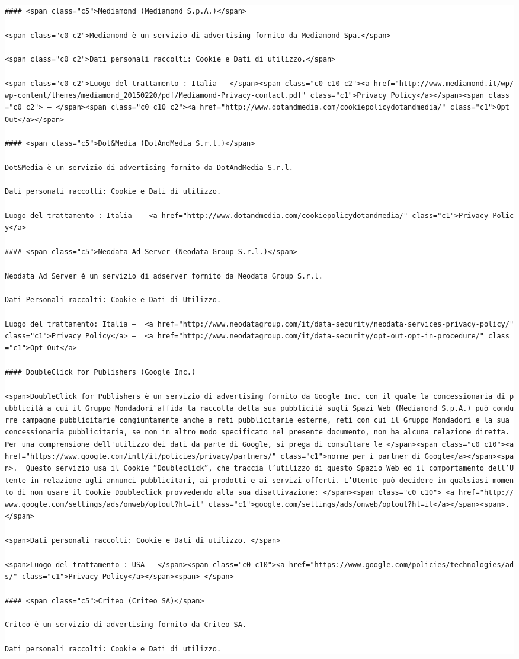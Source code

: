     #### <span class="c5">Mediamond (Mediamond S.p.A.)</span>

    <span class="c0 c2">Mediamond è un servizio di advertising fornito da Mediamond Spa.</span>

    <span class="c0 c2">Dati personali raccolti: Cookie e Dati di utilizzo.</span>

    <span class="c0 c2">Luogo del trattamento : Italia – </span><span class="c0 c10 c2"><a href="http://www.mediamond.it/wp/wp-content/themes/mediamond_20150220/pdf/Mediamond-Privacy-contact.pdf" class="c1">Privacy Policy</a></span><span class="c0 c2"> – </span><span class="c0 c10 c2"><a href="http://www.dotandmedia.com/cookiepolicydotandmedia/" class="c1">Opt Out</a></span>

    #### <span class="c5">Dot&Media (DotAndMedia S.r.l.)</span>

    Dot&Media è un servizio di advertising fornito da DotAndMedia S.r.l.

    Dati personali raccolti: Cookie e Dati di utilizzo.

    Luogo del trattamento : Italia –  <a href="http://www.dotandmedia.com/cookiepolicydotandmedia/" class="c1">Privacy Policy</a>

    #### <span class="c5">Neodata Ad Server (Neodata Group S.r.l.)</span>

    Neodata Ad Server è un servizio di adserver fornito da Neodata Group S.r.l.

    Dati Personali raccolti: Cookie e Dati di Utilizzo.

    Luogo del trattamento: Italia –  <a href="http://www.neodatagroup.com/it/data-security/neodata-services-privacy-policy/" class="c1">Privacy Policy</a> –  <a href="http://www.neodatagroup.com/it/data-security/opt-out-opt-in-procedure/" class="c1">Opt Out</a>

    #### DoubleClick for Publishers (Google Inc.)

    <span>DoubleClick for Publishers è un servizio di advertising fornito da Google Inc. con il quale la concessionaria di pubblicità a cui il Gruppo Mondadori affida la raccolta della sua pubblicità sugli Spazi Web (Mediamond S.p.A.) può condurre campagne pubblicitarie congiuntamente anche a reti pubblicitarie esterne, reti con cui il Gruppo Mondadori e la sua concessionaria pubblicitaria, se non in altro modo specificato nel presente documento, non ha alcuna relazione diretta. Per una comprensione dell'utilizzo dei dati da parte di Google, si prega di consultare le </span><span class="c0 c10"><a href="https://www.google.com/intl/it/policies/privacy/partners/" class="c1">norme per i partner di Google</a></span><span>.  Questo servizio usa il Cookie “Doubleclick”, che traccia l’utilizzo di questo Spazio Web ed il comportamento dell’Utente in relazione agli annunci pubblicitari, ai prodotti e ai servizi offerti. L’Utente può decidere in qualsiasi momento di non usare il Cookie Doubleclick provvedendo alla sua disattivazione: </span><span class="c0 c10"> <a href="http://www.google.com/settings/ads/onweb/optout?hl=it" class="c1">google.com/settings/ads/onweb/optout?hl=it</a></span><span>.</span>

    <span>Dati personali raccolti: Cookie e Dati di utilizzo. </span>

    <span>Luogo del trattamento : USA – </span><span class="c0 c10"><a href="https://www.google.com/policies/technologies/ads/" class="c1">Privacy Policy</a></span><span> </span>

    #### <span class="c5">Criteo (Criteo SA)</span>

    Criteo è un servizio di advertising fornito da Criteo SA.

    Dati personali raccolti: Cookie e Dati di utilizzo.
